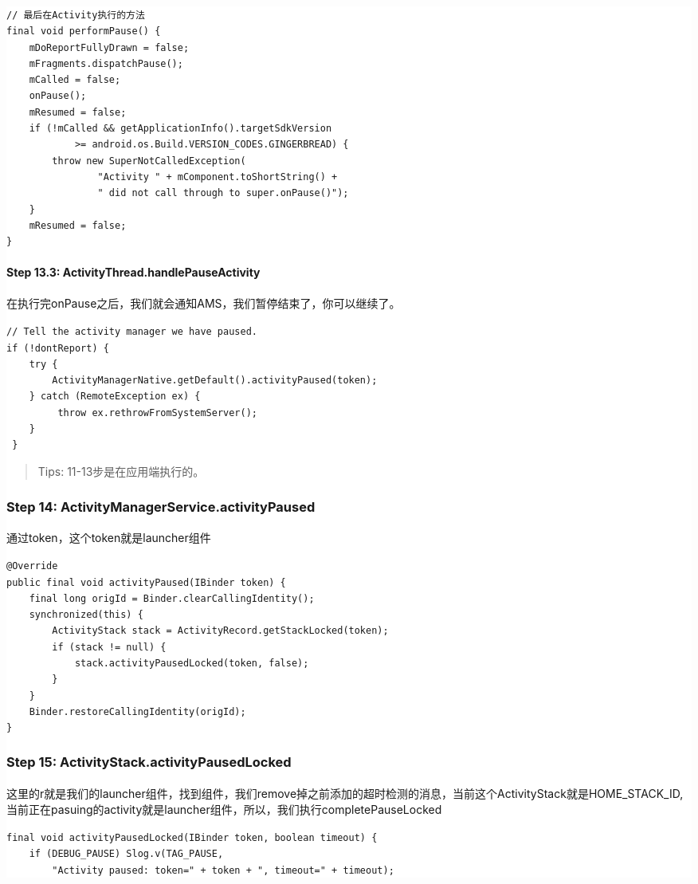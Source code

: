 	
	// 最后在Activity执行的方法
	final void performPause() {
        mDoReportFullyDrawn = false;
        mFragments.dispatchPause();
        mCalled = false;
        onPause();
        mResumed = false;
        if (!mCalled && getApplicationInfo().targetSdkVersion
                >= android.os.Build.VERSION_CODES.GINGERBREAD) {
            throw new SuperNotCalledException(
                    "Activity " + mComponent.toShortString() +
                    " did not call through to super.onPause()");
        }
        mResumed = false;
    }
    

#### Step 13.3: ActivityThread.handlePauseActivity

在执行完onPause之后，我们就会通知AMS，我们暂停结束了，你可以继续了。

	// Tell the activity manager we have paused.
    if (!dontReport) {
        try {
            ActivityManagerNative.getDefault().activityPaused(token);
        } catch (RemoteException ex) {
             throw ex.rethrowFromSystemServer();
        }
     }
            
            
> Tips: 11-13步是在应用端执行的。

### Step 14: ActivityManagerService.activityPaused
通过token，这个token就是launcher组件

	@Override
    public final void activityPaused(IBinder token) {
        final long origId = Binder.clearCallingIdentity();
        synchronized(this) {
            ActivityStack stack = ActivityRecord.getStackLocked(token);
            if (stack != null) {
                stack.activityPausedLocked(token, false);
            }
        }
        Binder.restoreCallingIdentity(origId);
    }
    
### Step 15: ActivityStack.activityPausedLocked
这里的r就是我们的launcher组件，找到组件，我们remove掉之前添加的超时检测的消息，当前这个ActivityStack就是HOME_STACK_ID, 当前正在pasuing的activity就是launcher组件，所以，我们执行completePauseLocked

	final void activityPausedLocked(IBinder token, boolean timeout) {
        if (DEBUG_PAUSE) Slog.v(TAG_PAUSE,
            "Activity paused: token=" + token + ", timeout=" + timeout);
